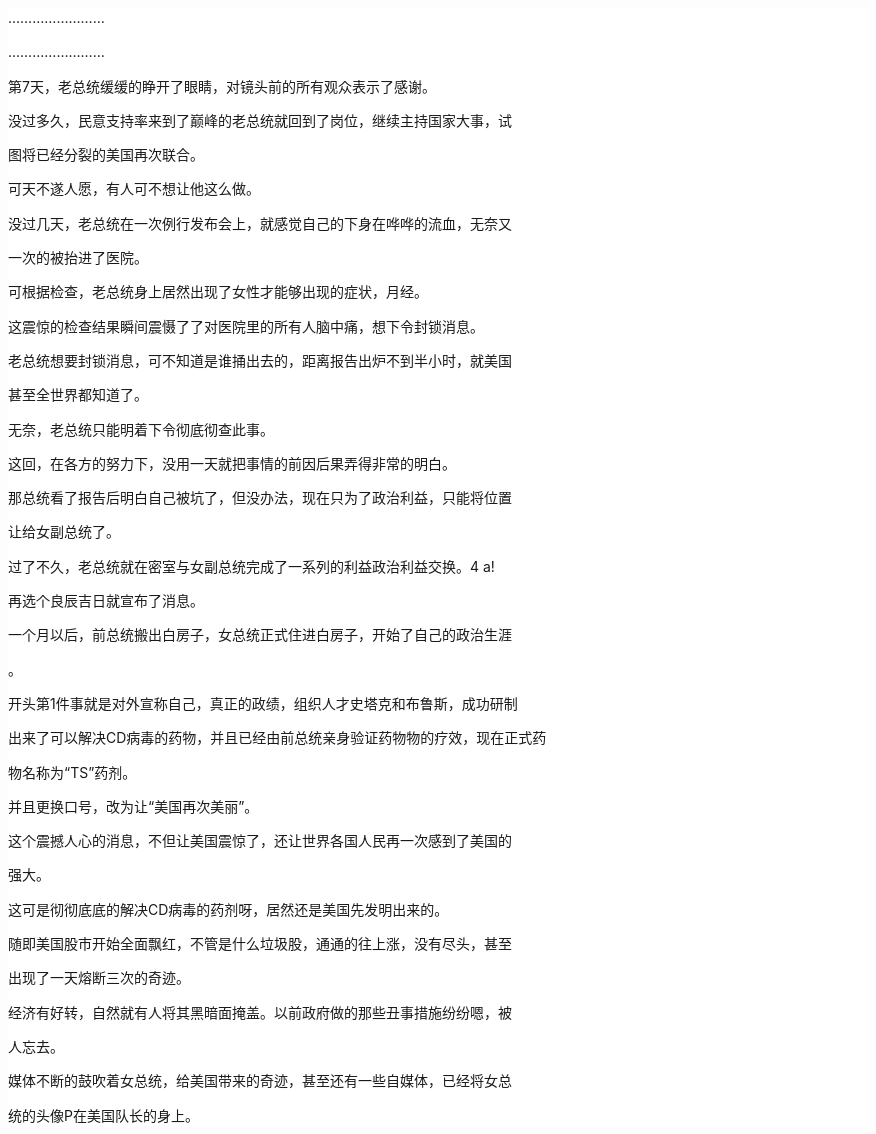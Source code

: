 ……………………

……………………

第7天，老总统缓缓的睁开了眼睛，对镜头前的所有观众表示了感谢。

没过多久，民意支持率来到了巅峰的老总统就回到了岗位，继续主持国家大事，试

图将已经分裂的美国再次联合。

可天不遂人愿，有人可不想让他这么做。

没过几天，老总统在一次例行发布会上，就感觉自己的下身在哗哗的流血，无奈又

一次的被抬进了医院。

可根据检查，老总统身上居然出现了女性才能够出现的症状，月经。

这震惊的检查结果瞬间震慑了了对医院里的所有人脑中痛，想下令封锁消息。

老总统想要封锁消息，可不知道是谁捅出去的，距离报告出炉不到半小时，就美国

甚至全世界都知道了。

无奈，老总统只能明着下令彻底彻查此事。

这回，在各方的努力下，没用一天就把事情的前因后果弄得非常的明白。

那总统看了报告后明白自己被坑了，但没办法，现在只为了政治利益，只能将位置

让给女副总统了。

过了不久，老总统就在密室与女副总统完成了一系列的利益政治利益交换。4 a!

再选个良辰吉日就宣布了消息。

一个月以后，前总统搬出白房子，女总统正式住进白房子，开始了自己的政治生涯

。

开头第1件事就是对外宣称自己，真正的政绩，组织人才史塔克和布鲁斯，成功研制

出来了可以解决CD病毒的药物，并且已经由前总统亲身验证药物物的疗效，现在正式药

物名称为“TS”药剂。

并且更换口号，改为让“美国再次美丽”。

这个震撼人心的消息，不但让美国震惊了，还让世界各国人民再一次感到了美国的

强大。

这可是彻彻底底的解决CD病毒的药剂呀，居然还是美国先发明出来的。

随即美国股市开始全面飘红，不管是什么垃圾股，通通的往上涨，没有尽头，甚至

出现了一天熔断三次的奇迹。

经济有好转，自然就有人将其黑暗面掩盖。以前政府做的那些丑事措施纷纷嗯，被

人忘去。

媒体不断的鼓吹着女总统，给美国带来的奇迹，甚至还有一些自媒体，已经将女总

统的头像P在美国队长的身上。
